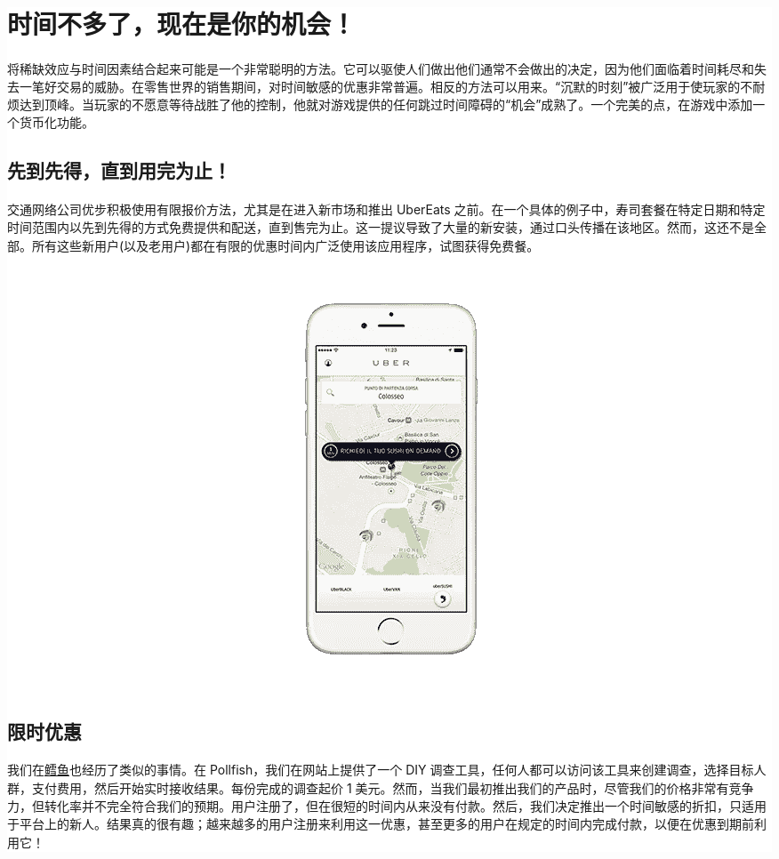 # 时间不多了，现在是你的机会！

将稀缺效应与时间因素结合起来可能是一个非常聪明的方法。它可以驱使人们做出他们通常不会做出的决定，因为他们面临着时间耗尽和失去一笔好交易的威胁。在零售世界的销售期间，对时间敏感的优惠非常普遍。相反的方法可以用来。“沉默的时刻”被广泛用于使玩家的不耐烦达到顶峰。当玩家的不愿意等待战胜了他的控制，他就对游戏提供的任何跳过时间障碍的“机会”成熟了。一个完美的点，在游戏中添加一个货币化功能。

## 先到先得，直到用完为止！

交通网络公司优步积极使用有限报价方法，尤其是在进入新市场和推出 UberEats 之前。在一个具体的例子中，寿司套餐在特定日期和特定时间范围内以先到先得的方式免费提供和配送，直到售完为止。这一提议导致了大量的新安装，通过口头传播在该地区。然而，这还不是全部。所有这些新用户(以及老用户)都在有限的优惠时间内广泛使用该应用程序，试图获得免费餐。

![](img/98ce8214488a26568d3aebbb6c464370.png)

## 限时优惠

我们在[鳕鱼](https://www.pollfish.com/)也经历了类似的事情。在 Pollfish，我们在网站上提供了一个 DIY 调查工具，任何人都可以访问该工具来创建调查，选择目标人群，支付费用，然后开始实时接收结果。每份完成的调查起价 1 美元。然而，当我们最初推出我们的产品时，尽管我们的价格非常有竞争力，但转化率并不完全符合我们的预期。用户注册了，但在很短的时间内从来没有付款。然后，我们决定推出一个时间敏感的折扣，只适用于平台上的新人。结果真的很有趣；越来越多的用户注册来利用这一优惠，甚至更多的用户在规定的时间内完成付款，以便在优惠到期前利用它！
